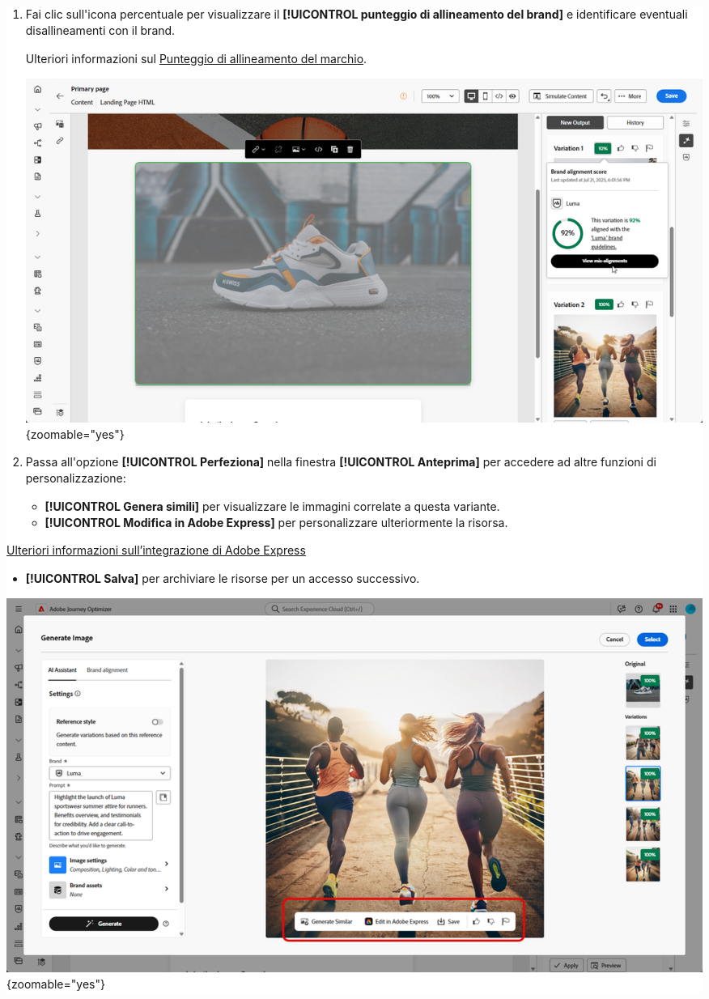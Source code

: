 1. Fai clic sull&#39;icona percentuale per visualizzare il **[!UICONTROL punteggio di allineamento del brand]** e identificare eventuali disallineamenti con il brand.

   Ulteriori informazioni sul [Punteggio di allineamento del marchio](brands-score.md).

   ![](assets/lp-image-gen-4.png){zoomable="yes"}

1. Passa all&#39;opzione **[!UICONTROL Perfeziona]** nella finestra **[!UICONTROL Anteprima]** per accedere ad altre funzioni di personalizzazione:

   * **[!UICONTROL Genera simili]** per visualizzare le immagini correlate a questa variante.
   * **[!UICONTROL Modifica in Adobe Express]** per personalizzare ulteriormente la risorsa.

[Ulteriori informazioni sull’integrazione di Adobe Express](../integrations/express.md)

   * **[!UICONTROL Salva]** per archiviare le risorse per un accesso successivo.

   ![](assets/lp-image-gen-5.png){zoomable="yes"}
